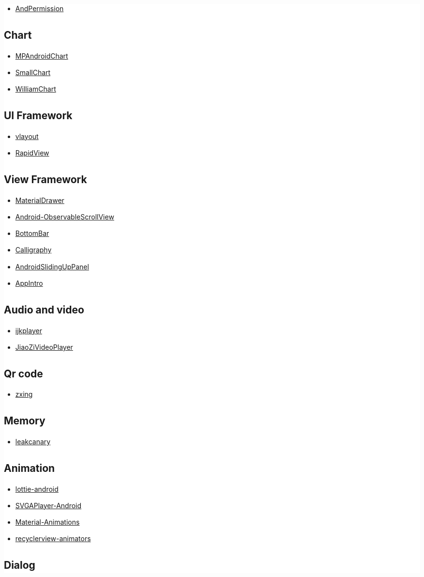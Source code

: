 * [AndPermission](https://github.com/yanzhenjie/AndPermission)

## Chart

* [MPAndroidChart](https://github.com/PhilJay/MPAndroidChart)

* [SmallChart](https://github.com/Idtk/SmallChart)

* [WilliamChart](https://github.com/diogobernardino/WilliamChart)

## UI Framework

* [vlayout](https://github.com/alibaba/vlayout)

* [RapidView](https://github.com/Tencent/RapidView)

## View Framework

* [MaterialDrawer](https://github.com/mikepenz/MaterialDrawer)

* [Android-ObservableScrollView](https://github.com/ksoichiro/Android-ObservableScrollView)

* [BottomBar](https://github.com/roughike/BottomBar)

* [Calligraphy](https://github.com/chrisjenx/Calligraphy)

* [AndroidSlidingUpPanel](https://github.com/umano/AndroidSlidingUpPanel)

* [AppIntro](https://github.com/apl-devs/AppIntro)

## Audio and video

* [ijkplayer](https://github.com/Bilibili/ijkplayer)

* [JiaoZiVideoPlayer](https://github.com/lipangit/JiaoZiVideoPlayer)

## Qr code

* [zxing](https://github.com/zxing/zxing)

## Memory

* [leakcanary](https://github.com/square/leakcanary)

## Animation

* [lottie-android](https://github.com/airbnb/lottie-android)

* [SVGAPlayer-Android](https://github.com/yyued/SVGAPlayer-Android)

* [Material-Animations](https://github.com/lgvalle/Material-Animations)

* [recyclerview-animators](https://github.com/wasabeef/recyclerview-animators)

## Dialog
